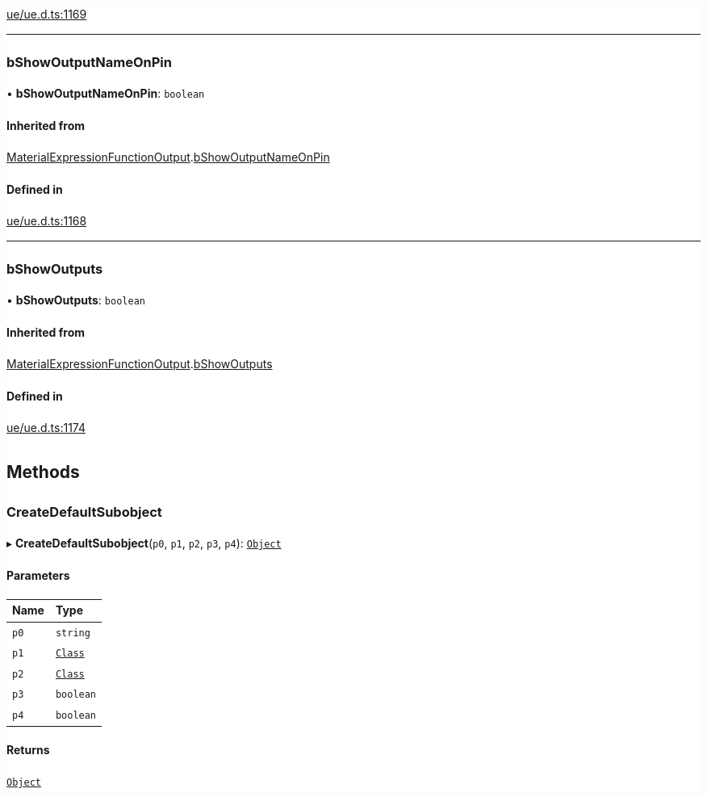 [ue/ue.d.ts:1169](https://github.com/YugMetaverse/yug_typings/blob/b7d9b19/ue/ue.d.ts#L1169)

___

### bShowOutputNameOnPin

• **bShowOutputNameOnPin**: `boolean`

#### Inherited from

[MaterialExpressionFunctionOutput](ue_ue.MaterialExpressionFunctionOutput.md).[bShowOutputNameOnPin](ue_ue.MaterialExpressionFunctionOutput.md#bshowoutputnameonpin)

#### Defined in

[ue/ue.d.ts:1168](https://github.com/YugMetaverse/yug_typings/blob/b7d9b19/ue/ue.d.ts#L1168)

___

### bShowOutputs

• **bShowOutputs**: `boolean`

#### Inherited from

[MaterialExpressionFunctionOutput](ue_ue.MaterialExpressionFunctionOutput.md).[bShowOutputs](ue_ue.MaterialExpressionFunctionOutput.md#bshowoutputs)

#### Defined in

[ue/ue.d.ts:1174](https://github.com/YugMetaverse/yug_typings/blob/b7d9b19/ue/ue.d.ts#L1174)

## Methods

### CreateDefaultSubobject

▸ **CreateDefaultSubobject**(`p0`, `p1`, `p2`, `p3`, `p4`): [`Object`](ue_ue.Object.md)

#### Parameters

| Name | Type |
| :------ | :------ |
| `p0` | `string` |
| `p1` | [`Class`](ue_ue.Class.md) |
| `p2` | [`Class`](ue_ue.Class.md) |
| `p3` | `boolean` |
| `p4` | `boolean` |

#### Returns

[`Object`](ue_ue.Object.md)
